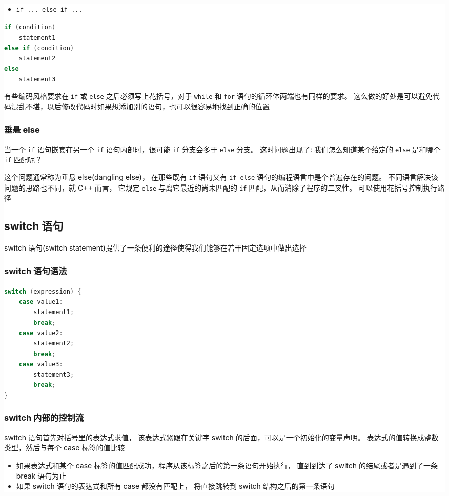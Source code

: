 * `if ... else if ...`

```cpp
if (condition)
    statement1
else if (condition)
    statement2
else
    statement3
```

有些编码风格要求在 `if` 或 `else` 之后必须写上花括号，对于 `while` 和 `for` 语句的循环体两端也有同样的要求。
这么做的好处是可以避免代码混乱不堪，以后修改代码时如果想添加别的语句，也可以很容易地找到正确的位置

### 垂悬 else

当一个 `if` 语句嵌套在另一个 `if` 语句内部时，很可能 `if` 分支会多于 `else` 分支。
这时问题出现了: 我们怎么知道某个给定的 `else` 是和哪个 `if` 匹配呢？

这个问题通常称为垂悬 else(dangling else)，
在那些既有 `if` 语句又有 `if else` 语句的编程语言中是个普遍存在的问题。
不同语言解决该问题的思路也不同，就 C++ 而言，
它规定 `else` 与离它最近的尚未匹配的 `if` 匹配，从而消除了程序的二叉性。
可以使用花括号控制执行路径

## switch 语句

switch 语句(switch statement)提供了一条便利的途径使得我们能够在若干固定选项中做出选择

### switch 语句语法

```cpp
switch (expression) {
    case value1:
        statement1;
        break;
    case value2:
        statement2;
        break;
    case value3:
        statement3;
        break;
}
```

### switch 内部的控制流

switch 语句首先对括号里的表达式求值，
该表达式紧跟在关键字 switch 的后面，可以是一个初始化的变量声明。
表达式的值转换成整数类型，然后与每个 case 标签的值比较

* 如果表达式和某个 case 标签的值匹配成功，程序从该标签之后的第一条语句开始执行，
  直到到达了 switch 的结尾或者是遇到了一条 break 语句为止
* 如果 switch 语句的表达式和所有 case 都没有匹配上，
  将直接跳转到 switch 结构之后的第一条语句
